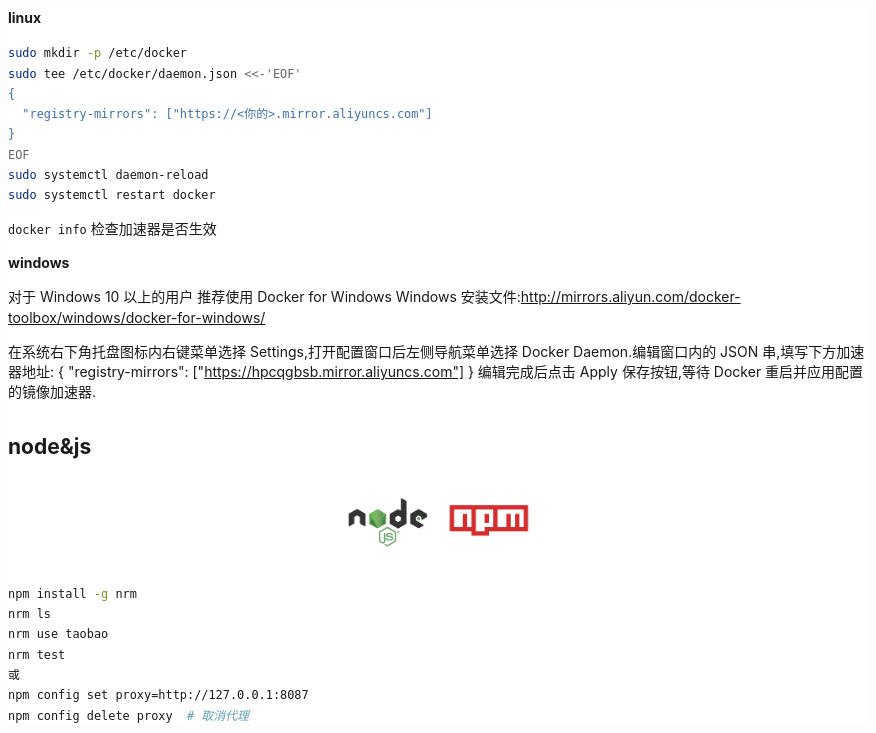 **linux**
```bash
sudo mkdir -p /etc/docker
sudo tee /etc/docker/daemon.json <<-'EOF'
{
  "registry-mirrors": ["https://<你的>.mirror.aliyuncs.com"]
}
EOF
sudo systemctl daemon-reload
sudo systemctl restart docker
```

`docker info` 检查加速器是否生效

**windows**

对于 Windows 10 以上的用户 推荐使用 Docker for Windows
Windows 安装文件:http://mirrors.aliyun.com/docker-toolbox/windows/docker-for-windows/

在系统右下角托盘图标内右键菜单选择 Settings,打开配置窗口后左侧导航菜单选择 Docker Daemon.编辑窗口内的 JSON 串,填写下方加速器地址:
{
  "registry-mirrors": ["https://hpcqgbsb.mirror.aliyuncs.com"]
}
编辑完成后点击 Apply 保存按钮,等待 Docker 重启并应用配置的镜像加速器.

## node&js

<p align="center">
    <img src="../../assets/img/logo/npm&Node.png" width="25%">
</p>

```bash
npm install -g nrm
nrm ls
nrm use taobao
nrm test
或
npm config set proxy=http://127.0.0.1:8087
npm config delete proxy  # 取消代理
```
